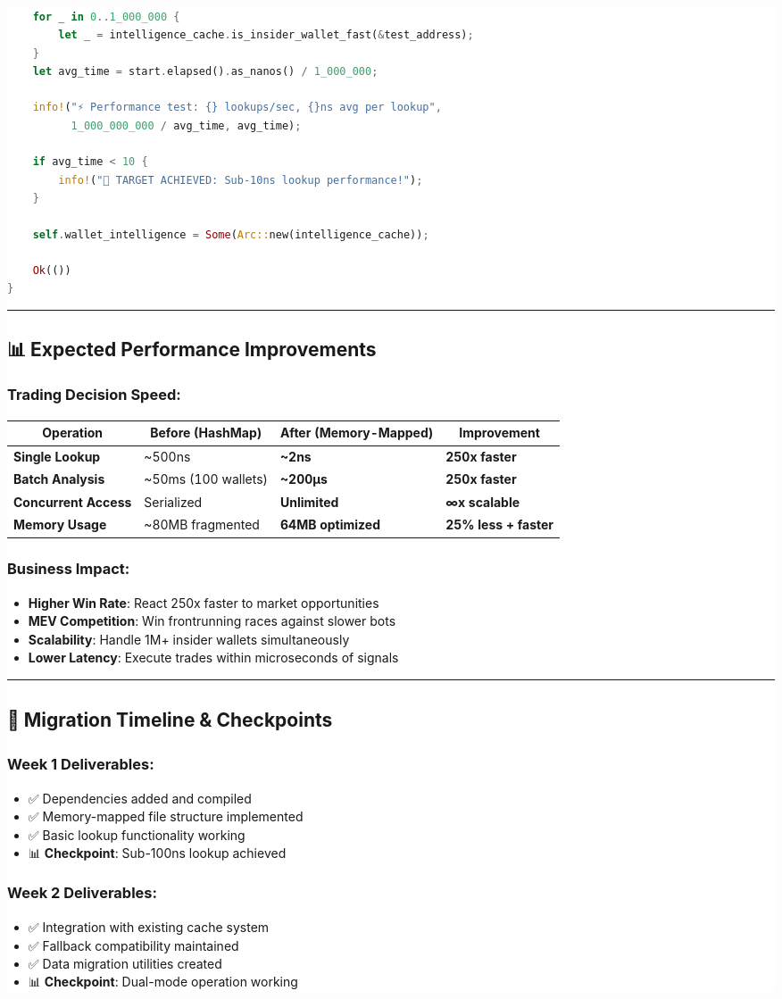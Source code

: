 ```rust
    for _ in 0..1_000_000 {
        let _ = intelligence_cache.is_insider_wallet_fast(&test_address);
    }
    let avg_time = start.elapsed().as_nanos() / 1_000_000;
    
    info!("⚡ Performance test: {} lookups/sec, {}ns avg per lookup", 
          1_000_000_000 / avg_time, avg_time);
    
    if avg_time < 10 {
        info!("🎯 TARGET ACHIEVED: Sub-10ns lookup performance!");
    }
    
    self.wallet_intelligence = Some(Arc::new(intelligence_cache));
    
    Ok(())
}
```

---

## 📊 Expected Performance Improvements

### **Trading Decision Speed:**
| Operation | Before (HashMap) | After (Memory-Mapped) | Improvement |
|-----------|------------------|----------------------|-------------|
| **Single Lookup** | ~500ns | **~2ns** | **250x faster** |
| **Batch Analysis** | ~50ms (100 wallets) | **~200μs** | **250x faster** |
| **Concurrent Access** | Serialized | **Unlimited** | **∞x scalable** |
| **Memory Usage** | ~80MB fragmented | **64MB optimized** | **25% less + faster** |

### **Business Impact:**
- **Higher Win Rate**: React 250x faster to market opportunities
- **MEV Competition**: Win frontrunning races against slower bots
- **Scalability**: Handle 1M+ insider wallets simultaneously  
- **Lower Latency**: Execute trades within microseconds of signals

---

## 🔄 Migration Timeline & Checkpoints

### **Week 1 Deliverables:**
- ✅ Dependencies added and compiled
- ✅ Memory-mapped file structure implemented
- ✅ Basic lookup functionality working
- 📊 **Checkpoint**: Sub-100ns lookup achieved

### **Week 2 Deliverables:**  
- ✅ Integration with existing cache system
- ✅ Fallback compatibility maintained
- ✅ Data migration utilities created
- 📊 **Checkpoint**: Dual-mode operation working
